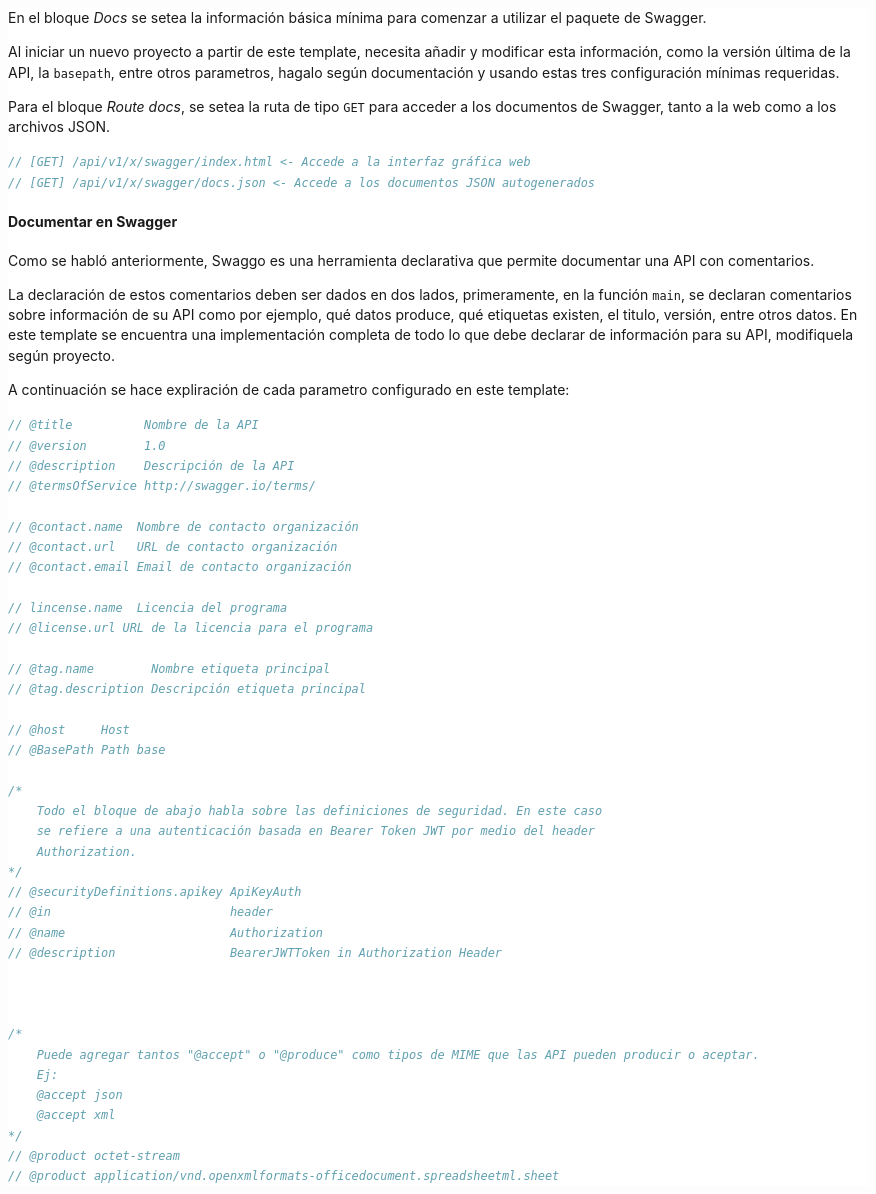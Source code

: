 En el bloque _Docs_ se setea la información básica mínima para comenzar a utilizar el paquete de Swagger.

Al iniciar un nuevo proyecto a partir de este template, necesita añadir y modificar esta información, como la versión última de la API, la `basepath`, entre otros parametros, hagalo según documentación y usando estas tres configuración mínimas requeridas.

Para el bloque _Route docs_, se setea la ruta de tipo `GET` para acceder a los documentos de Swagger, tanto a la web como a los archivos JSON.

```go
// [GET] /api/v1/x/swagger/index.html <- Accede a la interfaz gráfica web
// [GET] /api/v1/x/swagger/docs.json <- Accede a los documentos JSON autogenerados
```

#### Documentar en Swagger

Como se habló anteriormente, Swaggo es una herramienta declarativa que permite documentar una API con comentarios.

La declaración de estos comentarios deben ser dados en dos lados, primeramente, en la función `main`, se declaran comentarios sobre información de su API como por ejemplo, qué datos produce, qué etiquetas existen, el titulo, versión, entre otros datos. En este template se encuentra una implementación completa de todo lo que debe declarar de información para su API, modifiquela según proyecto.

A continuación se hace expliración de cada parametro configurado en este template:

```go
// @title          Nombre de la API
// @version        1.0
// @description    Descripción de la API
// @termsOfService http://swagger.io/terms/

// @contact.name  Nombre de contacto organización
// @contact.url   URL de contacto organización
// @contact.email Email de contacto organización

// lincense.name  Licencia del programa
// @license.url URL de la licencia para el programa

// @tag.name        Nombre etiqueta principal
// @tag.description Descripción etiqueta principal

// @host     Host
// @BasePath Path base

/*
    Todo el bloque de abajo habla sobre las definiciones de seguridad. En este caso
    se refiere a una autenticación basada en Bearer Token JWT por medio del header
    Authorization.
*/
// @securityDefinitions.apikey ApiKeyAuth
// @in                         header
// @name                       Authorization
// @description                BearerJWTToken in Authorization Header



/*
    Puede agregar tantos "@accept" o "@produce" como tipos de MIME que las API pueden producir o aceptar.
    Ej:
    @accept json
    @accept xml
*/
// @product octet-stream
// @product application/vnd.openxmlformats-officedocument.spreadsheetml.sheet
```